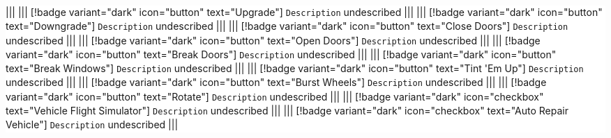 |||
||| [!badge  variant="dark" icon="button" text="Upgrade"]
`Description` undescribed
|||
||| [!badge  variant="dark" icon="button" text="Downgrade"]
`Description` undescribed
|||
||| [!badge  variant="dark" icon="button" text="Close Doors"]
`Description` undescribed
|||
||| [!badge  variant="dark" icon="button" text="Open Doors"]
`Description` undescribed
|||
||| [!badge  variant="dark" icon="button" text="Break Doors"]
`Description` undescribed
|||
||| [!badge  variant="dark" icon="button" text="Break Windows"]
`Description` undescribed
|||
||| [!badge  variant="dark" icon="button" text="Tint 'Em Up"]
`Description` undescribed
|||
||| [!badge  variant="dark" icon="button" text="Burst Wheels"]
`Description` undescribed
|||
||| [!badge  variant="dark" icon="button" text="Rotate"]
`Description` undescribed
|||
||| [!badge  variant="dark" icon="checkbox" text="Vehicle Flight Simulator"]
`Description` undescribed
|||
||| [!badge  variant="dark" icon="checkbox" text="Auto Repair Vehicle"]
`Description` undescribed
|||
